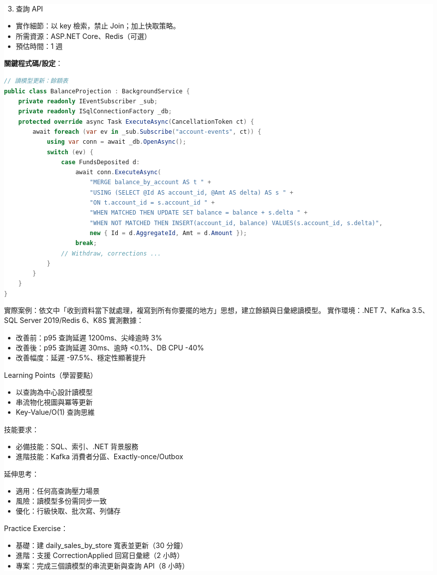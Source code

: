 3. 查詢 API
- 實作細節：以 key 檢索，禁止 Join；加上快取策略。
- 所需資源：ASP.NET Core、Redis（可選）
- 預估時間：1 週

**關鍵程式碼/設定**：
```csharp
// 讀模型更新：餘額表
public class BalanceProjection : BackgroundService {
    private readonly IEventSubscriber _sub;
    private readonly ISqlConnectionFactory _db;
    protected override async Task ExecuteAsync(CancellationToken ct) {
        await foreach (var ev in _sub.Subscribe("account-events", ct)) {
            using var conn = await _db.OpenAsync();
            switch (ev) {
                case FundsDeposited d:
                    await conn.ExecuteAsync(
                        "MERGE balance_by_account AS t " +
                        "USING (SELECT @Id AS account_id, @Amt AS delta) AS s " +
                        "ON t.account_id = s.account_id " +
                        "WHEN MATCHED THEN UPDATE SET balance = balance + s.delta " +
                        "WHEN NOT MATCHED THEN INSERT(account_id, balance) VALUES(s.account_id, s.delta)",
                        new { Id = d.AggregateId, Amt = d.Amount });
                    break;
                // Withdraw, corrections ...
            }
        }
    }
}
```

實際案例：依文中「收到資料當下就處理，複寫到所有你要擺的地方」思想，建立餘額與日彙總讀模型。
實作環境：.NET 7、Kafka 3.5、SQL Server 2019/Redis 6、K8S
實測數據：
- 改善前：p95 查詢延遲 1200ms、尖峰逾時 3%
- 改善後：p95 查詢延遲 30ms、逾時 <0.1%、DB CPU -40%
- 改善幅度：延遲 -97.5%、穩定性顯著提升

Learning Points（學習要點）
- 以查詢為中心設計讀模型
- 串流物化視圖與冪等更新
- Key-Value/O(1) 查詢思維

技能要求：
- 必備技能：SQL、索引、.NET 背景服務
- 進階技能：Kafka 消費者分區、Exactly-once/Outbox

延伸思考：
- 適用：任何高查詢壓力場景
- 風險：讀模型多份需同步一致
- 優化：行級快取、批次寫、列儲存

Practice Exercise：
- 基礎：建 daily_sales_by_store 寬表並更新（30 分鐘）
- 進階：支援 CorrectionApplied 回寫日彙總（2 小時）
- 專案：完成三個讀模型的串流更新與查詢 API（8 小時）
